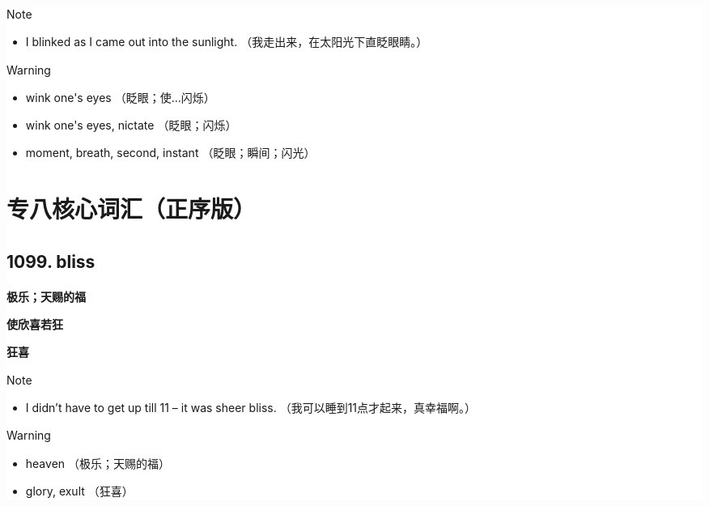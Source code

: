> [!NOTE]
>
> - I blinked as I came out into the sunlight. （我走出来，在太阳光下直眨眼睛。）
>

> [!WARNING]
>
> - wink one's eyes （眨眼；使…闪烁）
>
> - wink one's eyes, nictate （眨眼；闪烁）
>
> - moment, breath, second, instant （眨眼；瞬间；闪光）
>

# 专八核心词汇（正序版）

## 1099. bliss

**极乐；天赐的福**

**使欣喜若狂**

**狂喜**

> [!NOTE]
>
> - I didn’t have to get up till 11 – it was sheer bliss. （我可以睡到11点才起来，真幸福啊。）
>

> [!WARNING]
>
> - heaven （极乐；天赐的福）
>
> - glory, exult （狂喜）
>

